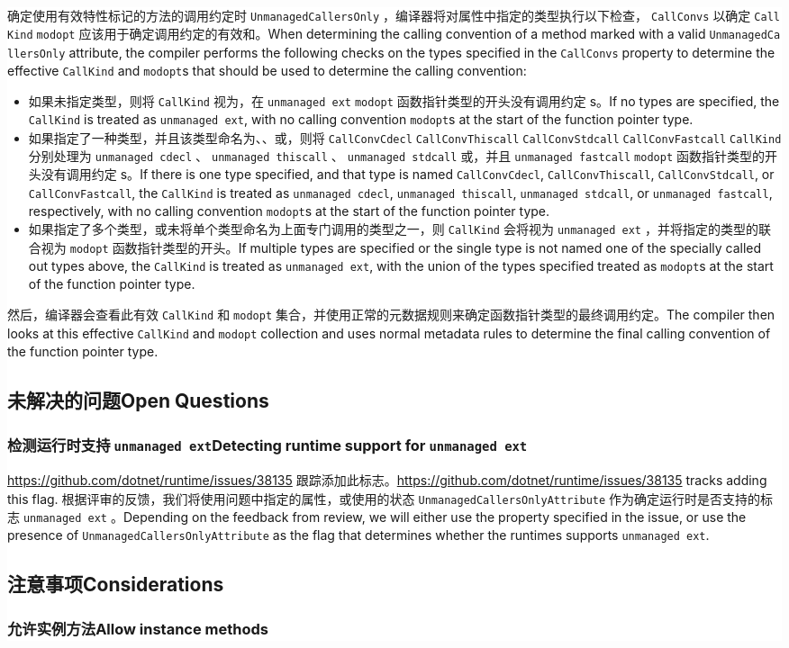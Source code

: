 <span data-ttu-id="9e7e7-288">确定使用有效特性标记的方法的调用约定时 `UnmanagedCallersOnly` ，编译器将对属性中指定的类型执行以下检查， `CallConvs` 以确定 `CallKind` `modopt` 应该用于确定调用约定的有效和。</span><span class="sxs-lookup"><span data-stu-id="9e7e7-288">When determining the calling convention of a method marked with a valid `UnmanagedCallersOnly` attribute, the compiler performs the following checks on the types specified in the `CallConvs` property to determine the effective `CallKind` and `modopt`s that should be used to determine the calling convention:</span></span>

* <span data-ttu-id="9e7e7-289">如果未指定类型，则将 `CallKind` 视为，在 `unmanaged ext` `modopt` 函数指针类型的开头没有调用约定 s。</span><span class="sxs-lookup"><span data-stu-id="9e7e7-289">If no types are specified, the `CallKind` is treated as `unmanaged ext`, with no calling convention `modopt`s at the start of the function pointer type.</span></span>
* <span data-ttu-id="9e7e7-290">如果指定了一种类型，并且该类型命名为、、或，则将 `CallConvCdecl` `CallConvThiscall` `CallConvStdcall` `CallConvFastcall` `CallKind` 分别处理为 `unmanaged cdecl` 、 `unmanaged thiscall` 、 `unmanaged stdcall` 或，并且 `unmanaged fastcall` `modopt` 函数指针类型的开头没有调用约定 s。</span><span class="sxs-lookup"><span data-stu-id="9e7e7-290">If there is one type specified, and that type is named `CallConvCdecl`, `CallConvThiscall`, `CallConvStdcall`, or `CallConvFastcall`, the `CallKind` is treated as `unmanaged cdecl`, `unmanaged thiscall`, `unmanaged stdcall`, or `unmanaged fastcall`, respectively, with no calling convention `modopt`s at the start of the function pointer type.</span></span>
* <span data-ttu-id="9e7e7-291">如果指定了多个类型，或未将单个类型命名为上面专门调用的类型之一，则 `CallKind` 会将视为 `unmanaged ext` ，并将指定的类型的联合视为 `modopt` 函数指针类型的开头。</span><span class="sxs-lookup"><span data-stu-id="9e7e7-291">If multiple types are specified or the single type is not named one of the specially called out types above, the `CallKind` is treated as `unmanaged ext`, with the union of the types specified treated as `modopt`s at the start of the function pointer type.</span></span>

<span data-ttu-id="9e7e7-292">然后，编译器会查看此有效 `CallKind` 和 `modopt` 集合，并使用正常的元数据规则来确定函数指针类型的最终调用约定。</span><span class="sxs-lookup"><span data-stu-id="9e7e7-292">The compiler then looks at this effective `CallKind` and `modopt` collection and uses normal metadata rules to determine the final calling convention of the function pointer type.</span></span>

## <a name="open-questions"></a><span data-ttu-id="9e7e7-293">未解决的问题</span><span class="sxs-lookup"><span data-stu-id="9e7e7-293">Open Questions</span></span>

### <a name="detecting-runtime-support-for-unmanaged-ext"></a><span data-ttu-id="9e7e7-294">检测运行时支持 `unmanaged ext`</span><span class="sxs-lookup"><span data-stu-id="9e7e7-294">Detecting runtime support for `unmanaged ext`</span></span>

<span data-ttu-id="9e7e7-295">https://github.com/dotnet/runtime/issues/38135 跟踪添加此标志。</span><span class="sxs-lookup"><span data-stu-id="9e7e7-295">https://github.com/dotnet/runtime/issues/38135 tracks adding this flag.</span></span> <span data-ttu-id="9e7e7-296">根据评审的反馈，我们将使用问题中指定的属性，或使用的状态 `UnmanagedCallersOnlyAttribute` 作为确定运行时是否支持的标志 `unmanaged ext` 。</span><span class="sxs-lookup"><span data-stu-id="9e7e7-296">Depending on the feedback from review, we will either use the property specified in the issue, or use the presence of `UnmanagedCallersOnlyAttribute` as the flag that determines whether the runtimes supports `unmanaged ext`.</span></span>

## <a name="considerations"></a><span data-ttu-id="9e7e7-297">注意事项</span><span class="sxs-lookup"><span data-stu-id="9e7e7-297">Considerations</span></span>

### <a name="allow-instance-methods"></a><span data-ttu-id="9e7e7-298">允许实例方法</span><span class="sxs-lookup"><span data-stu-id="9e7e7-298">Allow instance methods</span></span>
